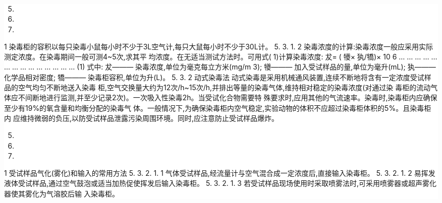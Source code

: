 5.
3.
1.
1 染毒柜的容积以每只染毒小鼠每小时不少于3L空气计,每只大鼠每小时不少于30L计。
5.
3.
1.
2 染毒浓度的计算:染毒浓度一般应采用实际测定浓度。在染毒期间一般可测4~5次,求其平
均浓度。在无适当测试方法时。可用式(
1)计算染毒浓度:
犮=
(
犪× 犱/犞)× 10
6
… … … … … … … … … … … … … … (1)
  式中:
犮——— 染毒浓度,单位为毫克每立方米(mg/m
3);
犪——— 加入受试样品的量,单位为毫升(mL);
犱——— 化学品相对密度;
犞——— 染毒柜容积,单位为升(L)。
5.
3.
2 动式染毒法
动式染毒是采用机械通风装置,连续不断地将含有一定浓度受试样品的空气均匀不断地送入染毒
柜,空气交换量大约为12次/h~15次/h,并排出等量的染毒气体,维持相对稳定的染毒浓度(对通过染
毒柜的流动气体应不间断地进行监测,并至少记录2次)。一次吸入性染毒2h。当受试化合物需要特
殊要求时,应用其他的气流速率。染毒时,染毒柜内应确保至少有19%的氧含量和均衡分配的染毒气
体。一般情况下,为确保染毒柜内空气稳定,实验动物的体积不应超过染毒柜体积的5%。且染毒柜内
应维持微弱的负压,以防受试样品泄露污染周围环境。同时,应注意防止受试样品爆炸。

5.
3.
2.
1 受试样品气化(雾化)和输入的常用方法
5.
3.
2.
1.
1 气体受试样品,经流量计与空气混合成一定浓度后,直接输入染毒柜。
5.
3.
2.
1.
2 易挥发液体受试样品,通过空气鼓泡或适当加热促使挥发后输入染毒柜。
5.
3.
2.
1.
3 若受试样品现场使用时采取喷雾法时,可采用喷雾器或超声雾化器使其雾化为气溶胶后输
入染毒柜。
